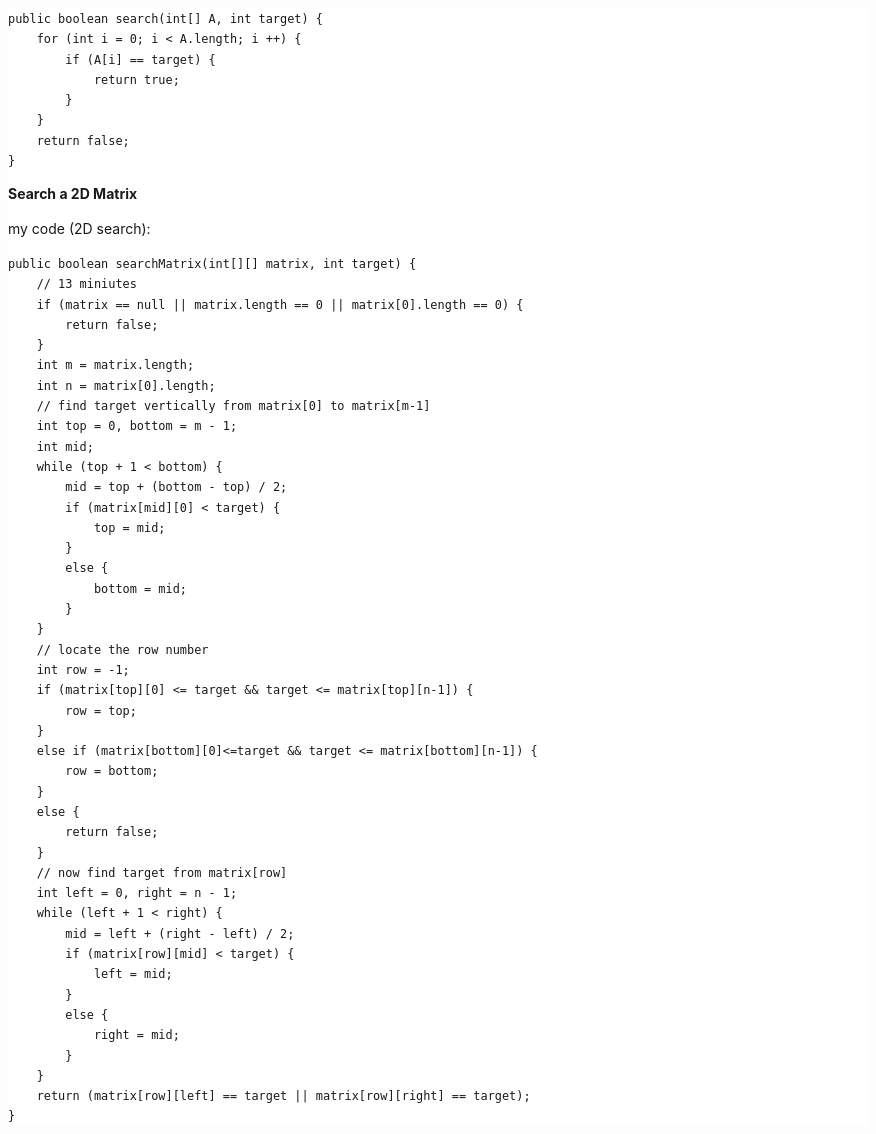     public boolean search(int[] A, int target) {
        for (int i = 0; i < A.length; i ++) {
            if (A[i] == target) {
                return true;
            }
        }
        return false;
    }

__Search a 2D Matrix__

my code (2D search): 

    public boolean searchMatrix(int[][] matrix, int target) {
        // 13 miniutes
        if (matrix == null || matrix.length == 0 || matrix[0].length == 0) {
            return false;
        }
        int m = matrix.length;
        int n = matrix[0].length;
        // find target vertically from matrix[0] to matrix[m-1]
        int top = 0, bottom = m - 1;
        int mid;
        while (top + 1 < bottom) {
            mid = top + (bottom - top) / 2;
            if (matrix[mid][0] < target) {
                top = mid;
            }
            else {
                bottom = mid;
            }
        }
        // locate the row number
        int row = -1;
        if (matrix[top][0] <= target && target <= matrix[top][n-1]) {
            row = top;
        }
        else if (matrix[bottom][0]<=target && target <= matrix[bottom][n-1]) {
            row = bottom;
        }
        else {
            return false;
        }
        // now find target from matrix[row]
        int left = 0, right = n - 1;
        while (left + 1 < right) {
            mid = left + (right - left) / 2;
            if (matrix[row][mid] < target) {
                left = mid;
            }
            else {
                right = mid;
            }
        }
        return (matrix[row][left] == target || matrix[row][right] == target);
    }
